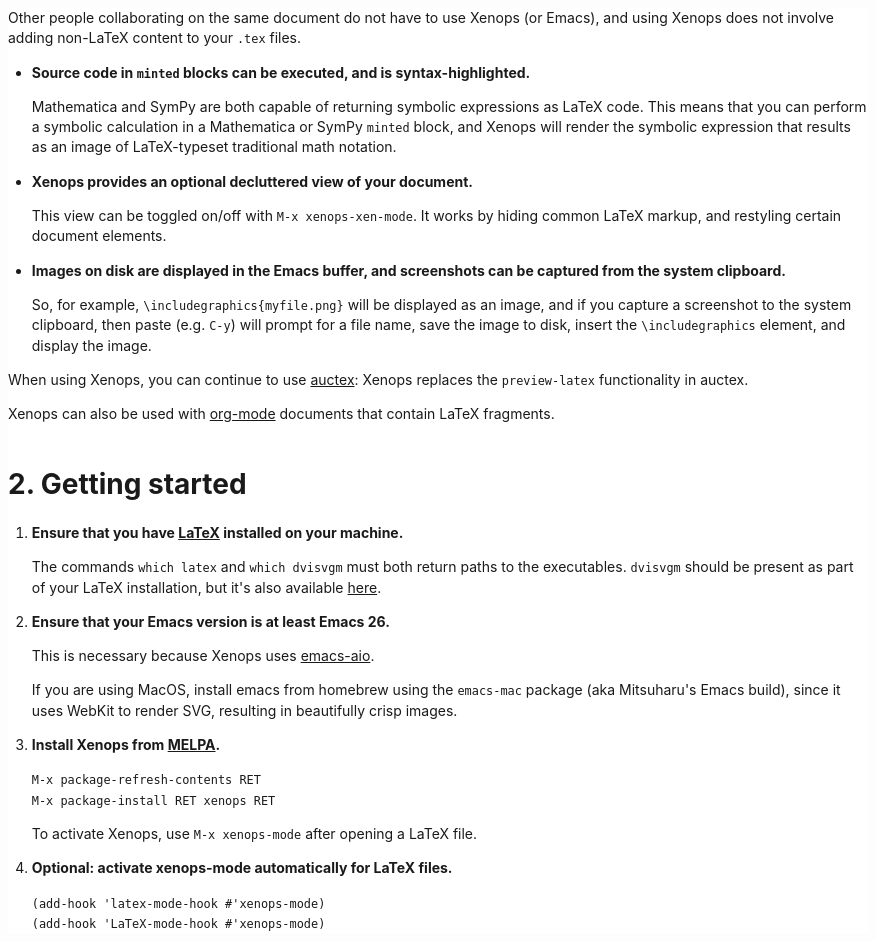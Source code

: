   Other people collaborating on the same document do not have to use Xenops (or Emacs), and using Xenops does not involve adding non-LaTeX content to your `.tex` files.

- **Source code in `minted` blocks can be executed, and is syntax-highlighted.**

  Mathematica and SymPy are both capable of returning symbolic expressions as LaTeX code. This means that you can perform a symbolic calculation in a Mathematica or SymPy `minted` block, and Xenops will render the symbolic expression that results as an image of LaTeX-typeset traditional math notation.

- **Xenops provides an optional decluttered view of your document.**

  This view can be toggled on/off with `M-x xenops-xen-mode`. It works by hiding common LaTeX markup, and restyling certain document elements.

- **Images on disk are displayed in the Emacs buffer, and screenshots can be captured from the system clipboard.**

  So, for example, `\includegraphics{myfile.png}` will be displayed as an image, and if you capture a screenshot to the system clipboard, then paste (e.g. `C-y`) will prompt for a file name, save the image to disk, insert the `\includegraphics` element, and display the image.



When using Xenops, you can continue to use [auctex](https://www.gnu.org/software/auctex/): Xenops replaces the `preview-latex` functionality in auctex.

Xenops can also be used with [org-mode](https://orgmode.org) documents that contain LaTeX fragments.


# 2. Getting started

1. **Ensure that you have [LaTeX](https://www.latex-project.org/get) installed on your machine.**

    The commands `which latex` and `which dvisvgm` must both return paths to the executables. `dvisvgm` should be present as part of your LaTeX installation, but it's also available [here](https://dvisvgm.de/Downloads).

1. **Ensure that your Emacs version is at least Emacs 26.**

    This is necessary because Xenops uses [emacs-aio](https://github.com/skeeto/emacs-aio).

    If you are using MacOS, install emacs from homebrew using the `emacs-mac` package (aka Mitsuharu's Emacs build), since it uses WebKit to render SVG, resulting in beautifully crisp images.

1. **Install Xenops from [MELPA](https://github.com/melpa/melpa).**

    ```
    M-x package-refresh-contents RET
    M-x package-install RET xenops RET
    ```

    To activate Xenops, use `M-x xenops-mode` after opening a LaTeX file.

1. **Optional: activate xenops-mode automatically for LaTeX files.**

    ```emacs-lisp
    (add-hook 'latex-mode-hook #'xenops-mode)
    (add-hook 'LaTeX-mode-hook #'xenops-mode)
    ```
